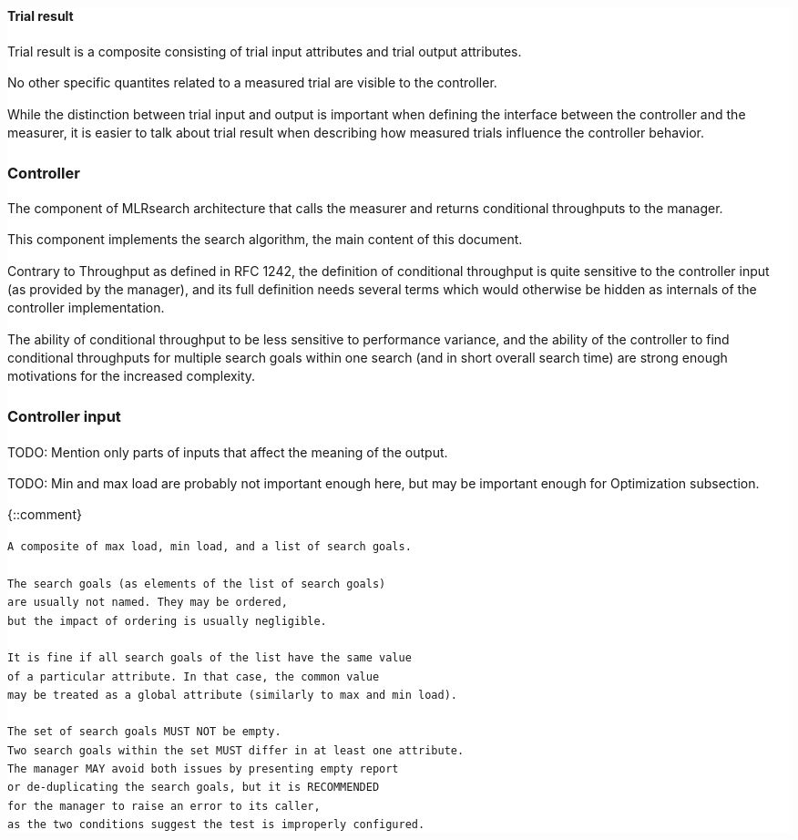 #### Trial result

Trial result is a composite consisting of trial input attributes
and trial output attributes.

No other specific quantites related to a measured trial
are visible to the controller.

While the distinction between trial input and output is important
when defining the interface between the controller and the measurer,
it is easier to talk about trial result
when describing how measured trials influence the controller behavior.

### Controller

The component of MLRsearch architecture that calls the measurer
and returns conditional throughputs to the manager.

This component implements the search algorithm,
the main content of this document.

Contrary to Throughput as defined in RFC 1242,
the definition of conditional throughput is quite sensitive
to the controller input (as provided by the manager),
and its full definition needs several terms
which would otherwise be hidden as internals of the controller
implementation.

The ability of conditional throughput to be less sensitive
to performance variance, and the ability of the controller
to find conditional throughputs for multiple search goals
within one search (and in short overall search time)
are strong enough motivations for the increased complexity.

### Controller input

TODO: Mention only parts of inputs that affect the meaning of the output.

TODO: Min and max load are probably not important enough here,
but may be important enough for Optimization subsection.

{::comment}

    A composite of max load, min load, and a list of search goals.

    The search goals (as elements of the list of search goals)
    are usually not named. They may be ordered,
    but the impact of ordering is usually negligible.

    It is fine if all search goals of the list have the same value
    of a particular attribute. In that case, the common value
    may be treated as a global attribute (similarly to max and min load).

    The set of search goals MUST NOT be empty.
    Two search goals within the set MUST differ in at least one attribute.
    The manager MAY avoid both issues by presenting empty report
    or de-duplicating the search goals, but it is RECOMMENDED
    for the manager to raise an error to its caller,
    as the two conditions suggest the test is improperly configured.
